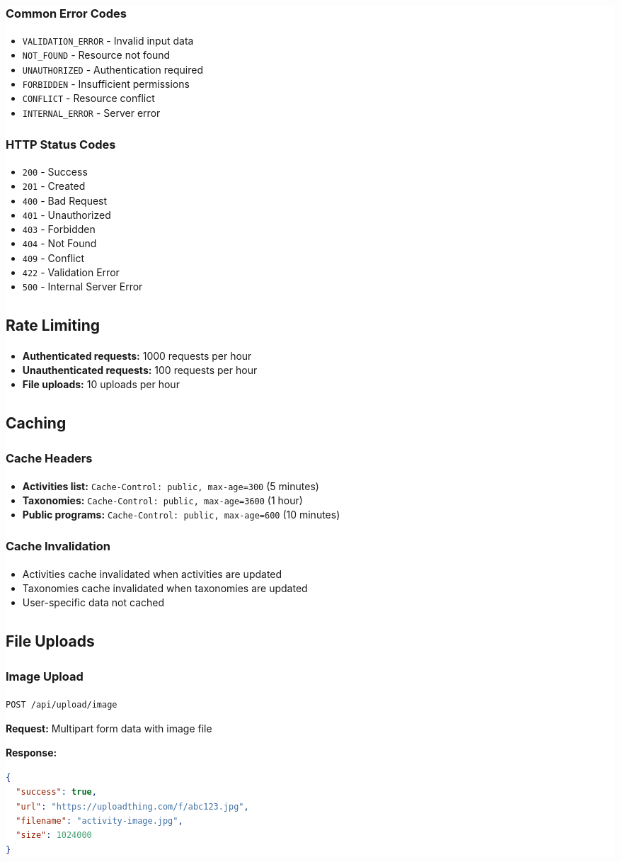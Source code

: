 ### Common Error Codes
- `VALIDATION_ERROR` - Invalid input data
- `NOT_FOUND` - Resource not found
- `UNAUTHORIZED` - Authentication required
- `FORBIDDEN` - Insufficient permissions
- `CONFLICT` - Resource conflict
- `INTERNAL_ERROR` - Server error

### HTTP Status Codes
- `200` - Success
- `201` - Created
- `400` - Bad Request
- `401` - Unauthorized
- `403` - Forbidden
- `404` - Not Found
- `409` - Conflict
- `422` - Validation Error
- `500` - Internal Server Error

## Rate Limiting

- **Authenticated requests:** 1000 requests per hour
- **Unauthenticated requests:** 100 requests per hour
- **File uploads:** 10 uploads per hour

## Caching

### Cache Headers
- **Activities list:** `Cache-Control: public, max-age=300` (5 minutes)
- **Taxonomies:** `Cache-Control: public, max-age=3600` (1 hour)
- **Public programs:** `Cache-Control: public, max-age=600` (10 minutes)

### Cache Invalidation
- Activities cache invalidated when activities are updated
- Taxonomies cache invalidated when taxonomies are updated
- User-specific data not cached

## File Uploads

### Image Upload
```http
POST /api/upload/image
```

**Request:** Multipart form data with image file

**Response:**
```json
{
  "success": true,
  "url": "https://uploadthing.com/f/abc123.jpg",
  "filename": "activity-image.jpg",
  "size": 1024000
}
```
